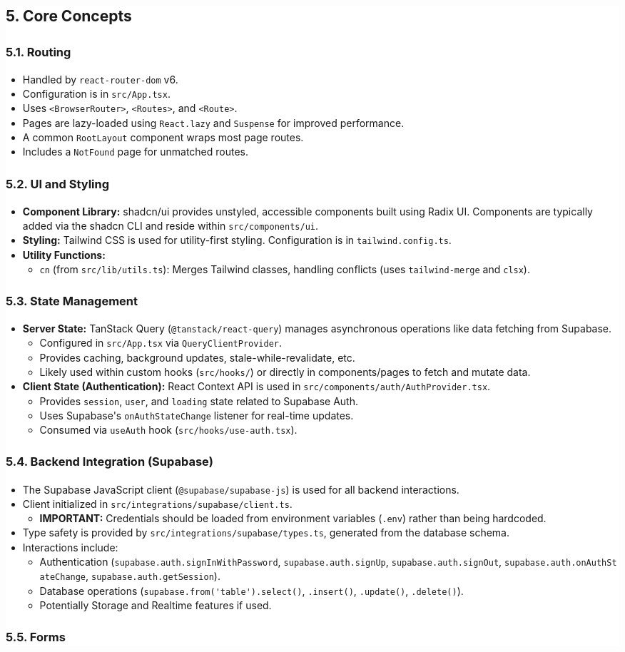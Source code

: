 ## 5. Core Concepts

### 5.1. Routing

*   Handled by `react-router-dom` v6.
*   Configuration is in `src/App.tsx`.
*   Uses `<BrowserRouter>`, `<Routes>`, and `<Route>`.
*   Pages are lazy-loaded using `React.lazy` and `Suspense` for improved performance.
*   A common `RootLayout` component wraps most page routes.
*   Includes a `NotFound` page for unmatched routes.

### 5.2. UI and Styling

*   **Component Library:** shadcn/ui provides unstyled, accessible components built using Radix UI. Components are typically added via the shadcn CLI and reside within `src/components/ui`.
*   **Styling:** Tailwind CSS is used for utility-first styling. Configuration is in `tailwind.config.ts`.
*   **Utility Functions:**
    *   `cn` (from `src/lib/utils.ts`): Merges Tailwind classes, handling conflicts (uses `tailwind-merge` and `clsx`).

### 5.3. State Management

*   **Server State:** TanStack Query (`@tanstack/react-query`) manages asynchronous operations like data fetching from Supabase.
    *   Configured in `src/App.tsx` via `QueryClientProvider`.
    *   Provides caching, background updates, stale-while-revalidate, etc.
    *   Likely used within custom hooks (`src/hooks/`) or directly in components/pages to fetch and mutate data.
*   **Client State (Authentication):** React Context API is used in `src/components/auth/AuthProvider.tsx`.
    *   Provides `session`, `user`, and `loading` state related to Supabase Auth.
    *   Uses Supabase's `onAuthStateChange` listener for real-time updates.
    *   Consumed via `useAuth` hook (`src/hooks/use-auth.tsx`).

### 5.4. Backend Integration (Supabase)

*   The Supabase JavaScript client (`@supabase/supabase-js`) is used for all backend interactions.
*   Client initialized in `src/integrations/supabase/client.ts`.
    *   **IMPORTANT:** Credentials should be loaded from environment variables (`.env`) rather than being hardcoded.
*   Type safety is provided by `src/integrations/supabase/types.ts`, generated from the database schema.
*   Interactions include:
    *   Authentication (`supabase.auth.signInWithPassword`, `supabase.auth.signUp`, `supabase.auth.signOut`, `supabase.auth.onAuthStateChange`, `supabase.auth.getSession`).
    *   Database operations (`supabase.from('table').select()`, `.insert()`, `.update()`, `.delete()`).
    *   Potentially Storage and Realtime features if used.

### 5.5. Forms
